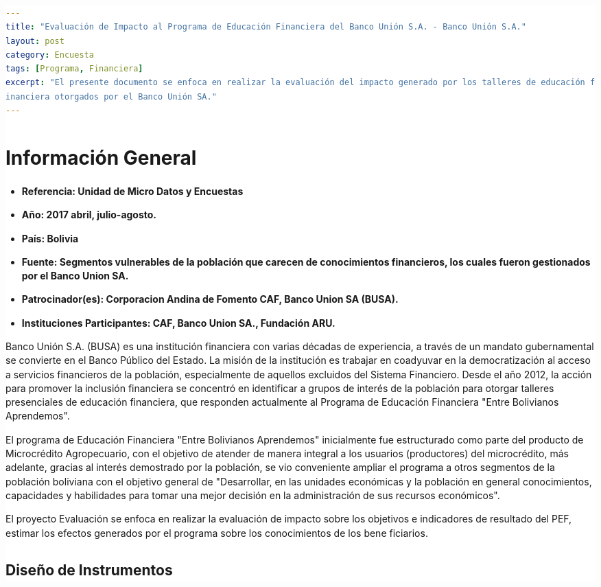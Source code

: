 ```yaml
---
title: "Evaluación de Impacto al Programa de Educación Financiera del Banco Unión S.A. - Banco Unión S.A."
layout: post
category: Encuesta
tags: [Programa, Financiera]
excerpt: "El presente documento se enfoca en realizar la evaluación del impacto generado por los talleres de educación financiera otorgados por el Banco Unión SA."
---
```


# Información General

- __Referencia: Unidad de Micro Datos y Encuestas__

- __Año: 2017 abril, julio-agosto.__

- __País: Bolivia__

- __Fuente: Segmentos vulnerables de la población que carecen de conocimientos financieros, los cuales fueron gestionados por el Banco Union SA.__

- __Patrocinador(es): Corporacion Andina de Fomento CAF, Banco Union SA (BUSA).__

- __Instituciones Participantes: CAF, Banco Union SA., Fundación ARU.__

Banco Unión S.A. (BUSA) es una institución financiera con varias décadas de experiencia, a través de
un mandato gubernamental se convierte en el Banco Público del Estado. La misión de la institución
es trabajar en coadyuvar en la democratización al acceso a servicios financieros de la población, especialmente
de aquellos excluidos del Sistema Financiero. Desde el año 2012, la acción para promover
la inclusión financiera se concentró en identificar a grupos de interés de la población para otorgar
talleres presenciales de educación financiera, que responden actualmente al Programa de Educación
Financiera "Entre Bolivianos Aprendemos".

El programa de Educación Financiera "Entre Bolivianos Aprendemos" inicialmente fue estructurado
como parte del producto de Microcrédito Agropecuario, con el objetivo de atender de manera
integral a los usuarios (productores) del microcrédito, más adelante, gracias al interés demostrado
por la población, se vio conveniente ampliar el programa a otros segmentos de la población boliviana
con el objetivo general de "Desarrollar, en las unidades económicas y la población en general
conocimientos, capacidades y habilidades para tomar una mejor decisión en la administración de sus
recursos económicos".

El proyecto Evaluación se enfoca en realizar la evaluación de impacto sobre los objetivos e indicadores
de resultado del PEF, estimar los efectos generados por el programa sobre los conocimientos
de los bene ficiarios.

## Diseño de Instrumentos
